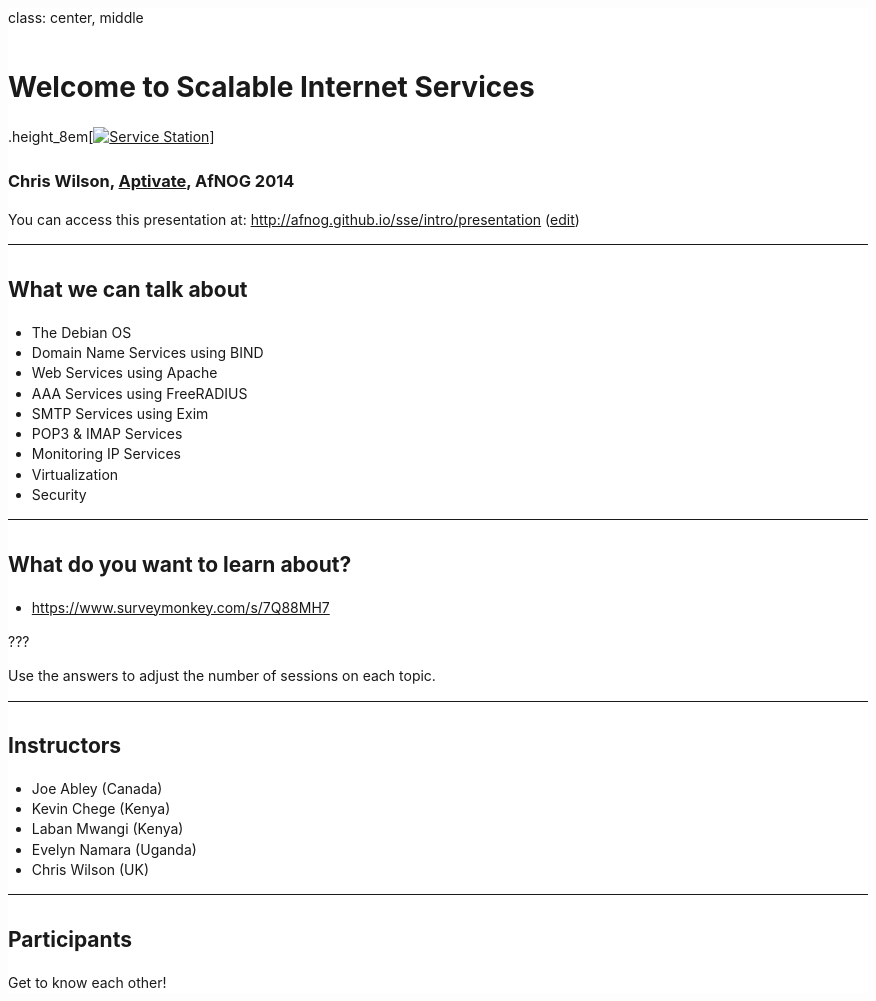 class: center, middle

# Welcome to Scalable Internet Services

.height_8em[[![Service Station](https://farm3.staticflickr.com/2766/4160009881_49e5d81a92_z_d.jpg)](https://www.flickr.com/photos/caveman_92223/4160009881)]

### Chris Wilson, [Aptivate](http://www.aptivate.org/), AfNOG 2014

You can access this presentation at: http://afnog.github.io/sse/intro/presentation
([edit](https://github.com/afnog/sse/intro/presentation.md))

---

## What we can talk about

* The Debian OS
* Domain Name Services using BIND
* Web Services using Apache
* AAA Services using FreeRADIUS
* SMTP Services using Exim
* POP3 & IMAP Services
* Monitoring IP Services
* Virtualization
* Security

---

## What do you want to learn about?

* https://www.surveymonkey.com/s/7Q88MH7

???

Use the answers to adjust the number of sessions on each topic.

---

## Instructors

* Joe Abley (Canada)
* Kevin Chege (Kenya)
* Laban Mwangi (Kenya)
* Evelyn Namara (Uganda)
* Chris Wilson (UK)

---

## Participants

Get to know each other!
